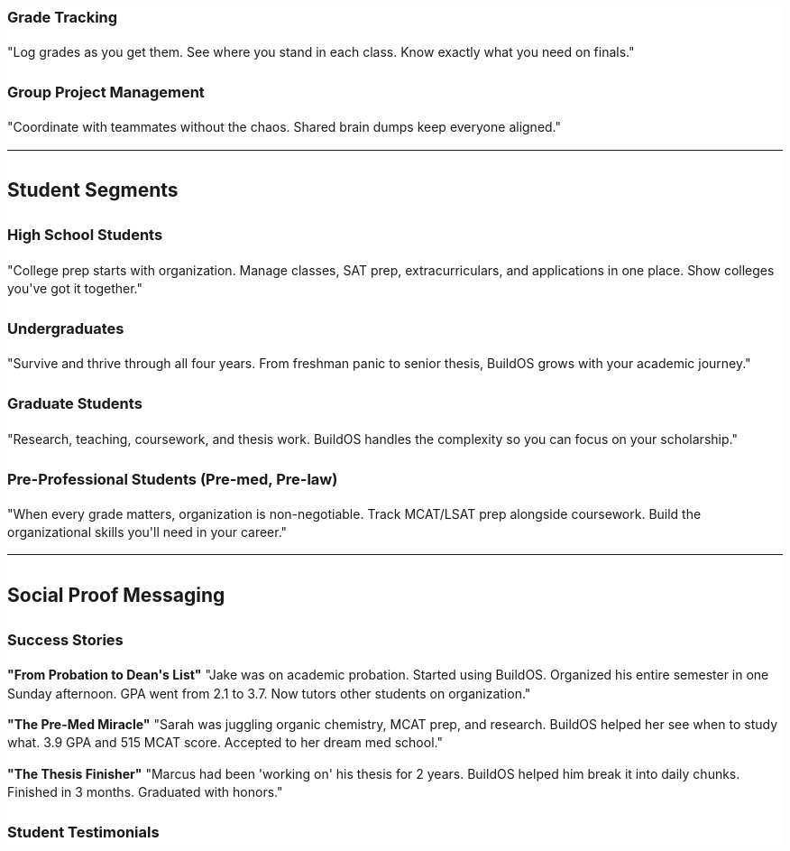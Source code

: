 ### Grade Tracking

"Log grades as you get them. See where you stand in each class. Know exactly what you need on finals."

### Group Project Management

"Coordinate with teammates without the chaos. Shared brain dumps keep everyone aligned."

---

## Student Segments

### High School Students

"College prep starts with organization. Manage classes, SAT prep, extracurriculars, and applications in one place. Show colleges you've got it together."

### Undergraduates

"Survive and thrive through all four years. From freshman panic to senior thesis, BuildOS grows with your academic journey."

### Graduate Students

"Research, teaching, coursework, and thesis work. BuildOS handles the complexity so you can focus on your scholarship."

### Pre-Professional Students (Pre-med, Pre-law)

"When every grade matters, organization is non-negotiable. Track MCAT/LSAT prep alongside coursework. Build the organizational skills you'll need in your career."

---

## Social Proof Messaging

### Success Stories

**"From Probation to Dean's List"**
"Jake was on academic probation. Started using BuildOS. Organized his entire semester in one Sunday afternoon. GPA went from 2.1 to 3.7. Now tutors other students on organization."

**"The Pre-Med Miracle"**
"Sarah was juggling organic chemistry, MCAT prep, and research. BuildOS helped her see when to study what. 3.9 GPA and 515 MCAT score. Accepted to her dream med school."

**"The Thesis Finisher"**
"Marcus had been 'working on' his thesis for 2 years. BuildOS helped him break it into daily chunks. Finished in 3 months. Graduated with honors."

### Student Testimonials
